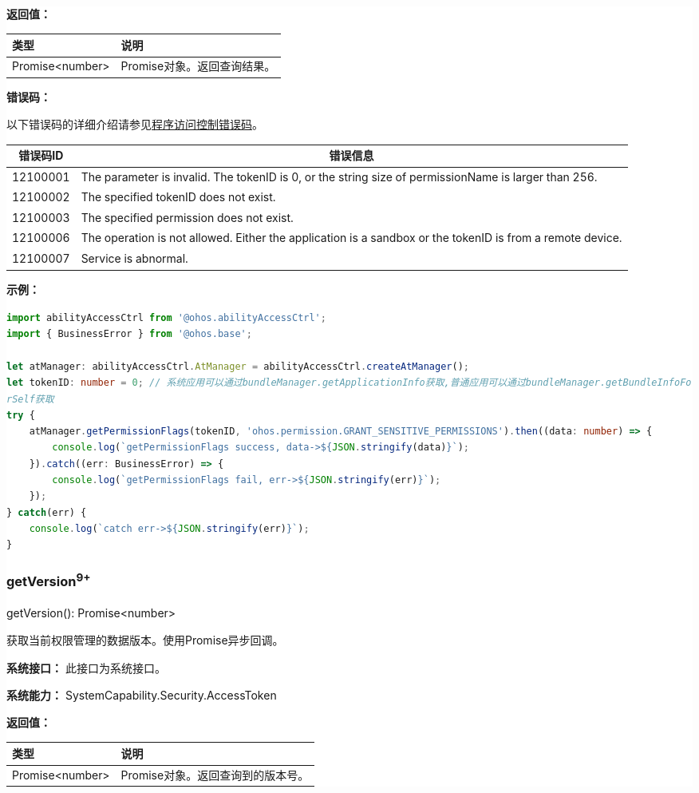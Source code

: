 **返回值：**

| 类型          | 说明                                |
| :------------ | :---------------------------------- |
| Promise&lt;number&gt; | Promise对象。返回查询结果。 |

**错误码：**

以下错误码的详细介绍请参见[程序访问控制错误码](../errorcodes/errorcode-access-token.md)。

| 错误码ID | 错误信息 |
| -------- | -------- |
| 12100001 | The parameter is invalid. The tokenID is 0, or the string size of permissionName is larger than 256. |
| 12100002 | The specified tokenID does not exist. |
| 12100003 | The specified permission does not exist. |
| 12100006 | The operation is not allowed. Either the application is a sandbox or the tokenID is from a remote device. |
| 12100007 | Service is abnormal. |

**示例：**

```ts
import abilityAccessCtrl from '@ohos.abilityAccessCtrl';
import { BusinessError } from '@ohos.base';

let atManager: abilityAccessCtrl.AtManager = abilityAccessCtrl.createAtManager();
let tokenID: number = 0; // 系统应用可以通过bundleManager.getApplicationInfo获取,普通应用可以通过bundleManager.getBundleInfoForSelf获取
try {
    atManager.getPermissionFlags(tokenID, 'ohos.permission.GRANT_SENSITIVE_PERMISSIONS').then((data: number) => {
        console.log(`getPermissionFlags success, data->${JSON.stringify(data)}`);
    }).catch((err: BusinessError) => {
        console.log(`getPermissionFlags fail, err->${JSON.stringify(err)}`);
    });
} catch(err) {
    console.log(`catch err->${JSON.stringify(err)}`);
}
```

### getVersion<sup>9+</sup>

getVersion(): Promise&lt;number&gt;

获取当前权限管理的数据版本。使用Promise异步回调。

**系统接口：** 此接口为系统接口。

**系统能力：** SystemCapability.Security.AccessToken

**返回值：**

| 类型          | 说明                                |
| :------------ | :---------------------------------- |
| Promise&lt;number&gt; | Promise对象。返回查询到的版本号。 |
